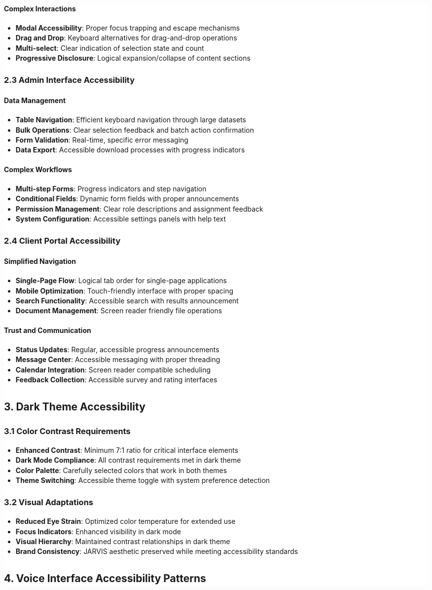 #### Complex Interactions
- **Modal Accessibility**: Proper focus trapping and escape mechanisms
- **Drag and Drop**: Keyboard alternatives for drag-and-drop operations
- **Multi-select**: Clear indication of selection state and count
- **Progressive Disclosure**: Logical expansion/collapse of content sections

### 2.3 Admin Interface Accessibility

#### Data Management
- **Table Navigation**: Efficient keyboard navigation through large datasets
- **Bulk Operations**: Clear selection feedback and batch action confirmation
- **Form Validation**: Real-time, specific error messaging
- **Data Export**: Accessible download processes with progress indicators

#### Complex Workflows
- **Multi-step Forms**: Progress indicators and step navigation
- **Conditional Fields**: Dynamic form fields with proper announcements
- **Permission Management**: Clear role descriptions and assignment feedback
- **System Configuration**: Accessible settings panels with help text

### 2.4 Client Portal Accessibility

#### Simplified Navigation
- **Single-Page Flow**: Logical tab order for single-page applications
- **Mobile Optimization**: Touch-friendly interface with proper spacing
- **Search Functionality**: Accessible search with results announcement
- **Document Management**: Screen reader friendly file operations

#### Trust and Communication
- **Status Updates**: Regular, accessible progress announcements
- **Message Center**: Accessible messaging with proper threading
- **Calendar Integration**: Screen reader compatible scheduling
- **Feedback Collection**: Accessible survey and rating interfaces

## 3. Dark Theme Accessibility

### 3.1 Color Contrast Requirements
- **Enhanced Contrast**: Minimum 7:1 ratio for critical interface elements
- **Dark Mode Compliance**: All contrast requirements met in dark theme
- **Color Palette**: Carefully selected colors that work in both themes
- **Theme Switching**: Accessible theme toggle with system preference detection

### 3.2 Visual Adaptations
- **Reduced Eye Strain**: Optimized color temperature for extended use
- **Focus Indicators**: Enhanced visibility in dark mode
- **Visual Hierarchy**: Maintained contrast relationships in dark theme
- **Brand Consistency**: JARVIS aesthetic preserved while meeting accessibility standards

## 4. Voice Interface Accessibility Patterns
